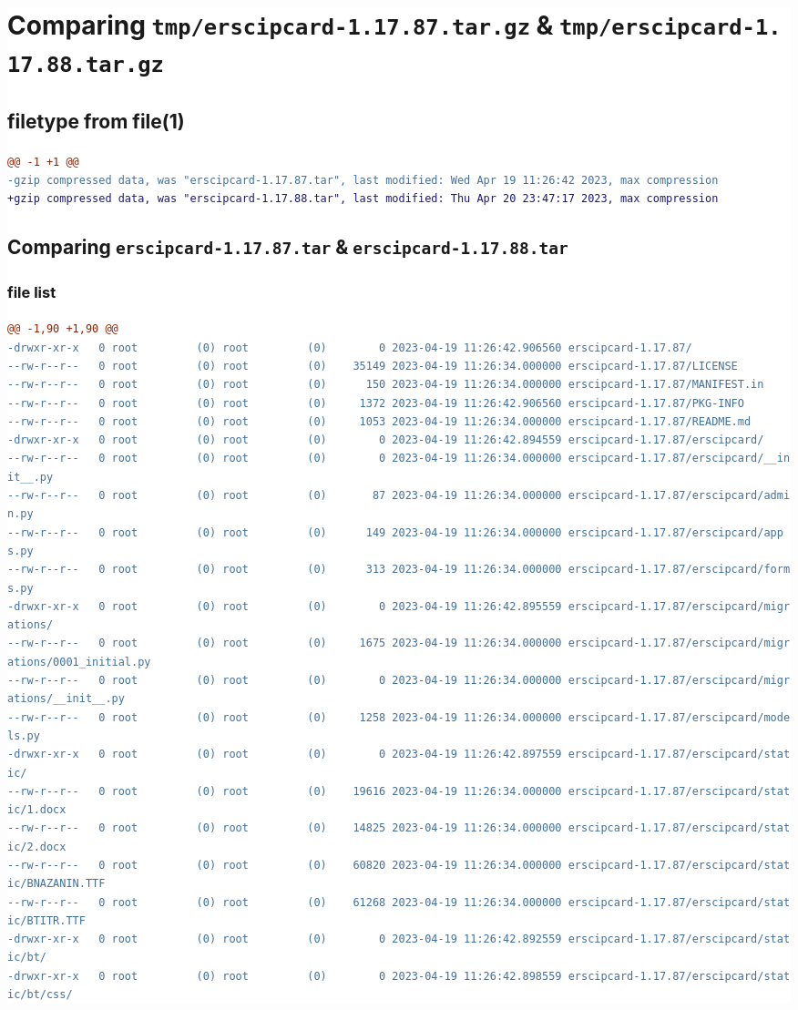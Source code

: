# Comparing `tmp/erscipcard-1.17.87.tar.gz` & `tmp/erscipcard-1.17.88.tar.gz`

## filetype from file(1)

```diff
@@ -1 +1 @@
-gzip compressed data, was "erscipcard-1.17.87.tar", last modified: Wed Apr 19 11:26:42 2023, max compression
+gzip compressed data, was "erscipcard-1.17.88.tar", last modified: Thu Apr 20 23:47:17 2023, max compression
```

## Comparing `erscipcard-1.17.87.tar` & `erscipcard-1.17.88.tar`

### file list

```diff
@@ -1,90 +1,90 @@
-drwxr-xr-x   0 root         (0) root         (0)        0 2023-04-19 11:26:42.906560 erscipcard-1.17.87/
--rw-r--r--   0 root         (0) root         (0)    35149 2023-04-19 11:26:34.000000 erscipcard-1.17.87/LICENSE
--rw-r--r--   0 root         (0) root         (0)      150 2023-04-19 11:26:34.000000 erscipcard-1.17.87/MANIFEST.in
--rw-r--r--   0 root         (0) root         (0)     1372 2023-04-19 11:26:42.906560 erscipcard-1.17.87/PKG-INFO
--rw-r--r--   0 root         (0) root         (0)     1053 2023-04-19 11:26:34.000000 erscipcard-1.17.87/README.md
-drwxr-xr-x   0 root         (0) root         (0)        0 2023-04-19 11:26:42.894559 erscipcard-1.17.87/erscipcard/
--rw-r--r--   0 root         (0) root         (0)        0 2023-04-19 11:26:34.000000 erscipcard-1.17.87/erscipcard/__init__.py
--rw-r--r--   0 root         (0) root         (0)       87 2023-04-19 11:26:34.000000 erscipcard-1.17.87/erscipcard/admin.py
--rw-r--r--   0 root         (0) root         (0)      149 2023-04-19 11:26:34.000000 erscipcard-1.17.87/erscipcard/apps.py
--rw-r--r--   0 root         (0) root         (0)      313 2023-04-19 11:26:34.000000 erscipcard-1.17.87/erscipcard/forms.py
-drwxr-xr-x   0 root         (0) root         (0)        0 2023-04-19 11:26:42.895559 erscipcard-1.17.87/erscipcard/migrations/
--rw-r--r--   0 root         (0) root         (0)     1675 2023-04-19 11:26:34.000000 erscipcard-1.17.87/erscipcard/migrations/0001_initial.py
--rw-r--r--   0 root         (0) root         (0)        0 2023-04-19 11:26:34.000000 erscipcard-1.17.87/erscipcard/migrations/__init__.py
--rw-r--r--   0 root         (0) root         (0)     1258 2023-04-19 11:26:34.000000 erscipcard-1.17.87/erscipcard/models.py
-drwxr-xr-x   0 root         (0) root         (0)        0 2023-04-19 11:26:42.897559 erscipcard-1.17.87/erscipcard/static/
--rw-r--r--   0 root         (0) root         (0)    19616 2023-04-19 11:26:34.000000 erscipcard-1.17.87/erscipcard/static/1.docx
--rw-r--r--   0 root         (0) root         (0)    14825 2023-04-19 11:26:34.000000 erscipcard-1.17.87/erscipcard/static/2.docx
--rw-r--r--   0 root         (0) root         (0)    60820 2023-04-19 11:26:34.000000 erscipcard-1.17.87/erscipcard/static/BNAZANIN.TTF
--rw-r--r--   0 root         (0) root         (0)    61268 2023-04-19 11:26:34.000000 erscipcard-1.17.87/erscipcard/static/BTITR.TTF
-drwxr-xr-x   0 root         (0) root         (0)        0 2023-04-19 11:26:42.892559 erscipcard-1.17.87/erscipcard/static/bt/
-drwxr-xr-x   0 root         (0) root         (0)        0 2023-04-19 11:26:42.898559 erscipcard-1.17.87/erscipcard/static/bt/css/
```